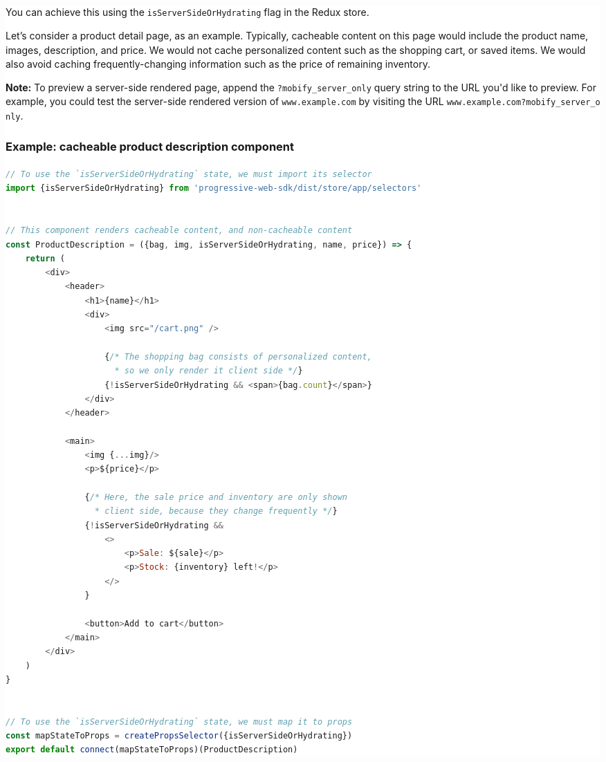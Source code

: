 You can achieve this using the `isServerSideOrHydrating` flag in the Redux store.

Let’s consider a product detail page, as an example. Typically, cacheable content on this page would include the product name, images, description, and price. We would not cache personalized content such as the shopping cart, or saved items. We would also avoid caching frequently-changing information such as the price of remaining inventory.

<div class="c-callout">
  <p>
    <strong>Note:</strong> To preview a server-side rendered page, append the <code>?mobify_server_only</code> query string to the URL you'd like to preview. For example, you could test the server-side rendered version of <code>www.example.com</code> by visiting the URL <code>www.example.com?mobify_server_only</code>.
  </p>
</div>

### Example: cacheable product description component

```javascript
// To use the `isServerSideOrHydrating` state, we must import its selector
import {isServerSideOrHydrating} from 'progressive-web-sdk/dist/store/app/selectors'


// This component renders cacheable content, and non-cacheable content
const ProductDescription = ({bag, img, isServerSideOrHydrating, name, price}) => {
    return (
        <div>
            <header>
                <h1>{name}</h1>
                <div>
                    <img src="/cart.png" />

                    {/* The shopping bag consists of personalized content,
                      * so we only render it client side */}
                    {!isServerSideOrHydrating && <span>{bag.count}</span>}
                </div>
            </header>

            <main>
                <img {...img}/>
                <p>${price}</p>

                {/* Here, the sale price and inventory are only shown
                  * client side, because they change frequently */}
                {!isServerSideOrHydrating &&
                    <>
                        <p>Sale: ${sale}</p>
                        <p>Stock: {inventory} left!</p>
                    </>
                }

                <button>Add to cart</button>
            </main>
        </div>
    )
}


// To use the `isServerSideOrHydrating` state, we must map it to props
const mapStateToProps = createPropsSelector({isServerSideOrHydrating})
export default connect(mapStateToProps)(ProductDescription)
```
